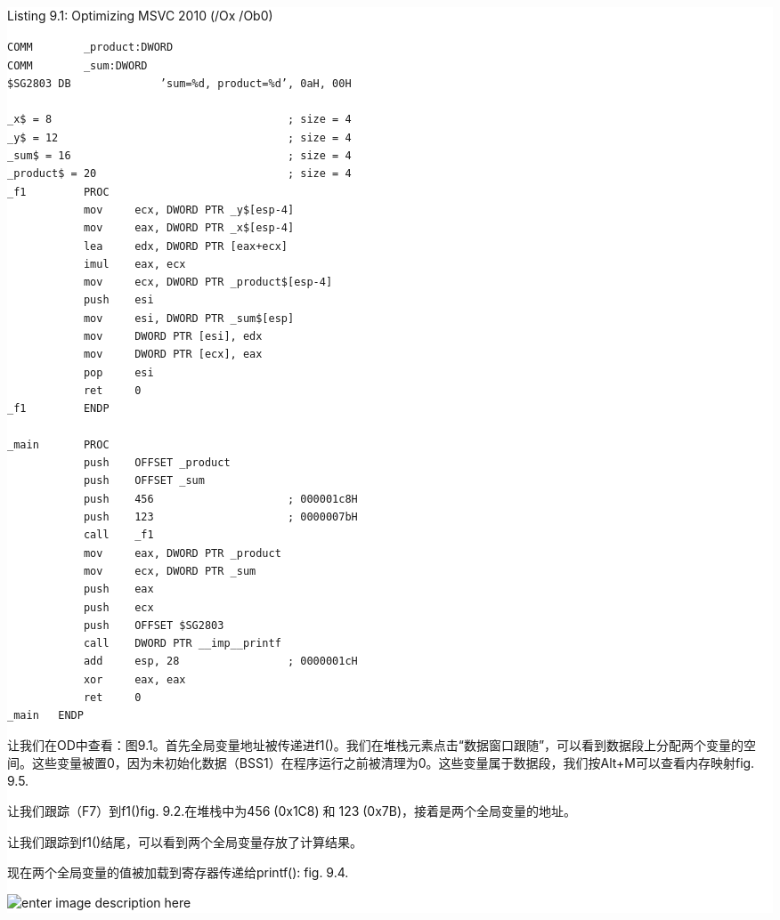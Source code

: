 Listing 9.1: Optimizing MSVC 2010 (/Ox /Ob0)

```
COMM        _product:DWORD
COMM        _sum:DWORD
$SG2803 DB              ’sum=%d, product=%d’, 0aH, 00H

_x$ = 8                                     ; size = 4
_y$ = 12                                    ; size = 4
_sum$ = 16                                  ; size = 4
_product$ = 20                              ; size = 4
_f1         PROC
            mov     ecx, DWORD PTR _y$[esp-4]
            mov     eax, DWORD PTR _x$[esp-4]
            lea     edx, DWORD PTR [eax+ecx]
            imul    eax, ecx
            mov     ecx, DWORD PTR _product$[esp-4]
            push    esi
            mov     esi, DWORD PTR _sum$[esp]
            mov     DWORD PTR [esi], edx
            mov     DWORD PTR [ecx], eax
            pop     esi
            ret     0
_f1         ENDP

_main       PROC
            push    OFFSET _product
            push    OFFSET _sum
            push    456                     ; 000001c8H
            push    123                     ; 0000007bH
            call    _f1
            mov     eax, DWORD PTR _product
            mov     ecx, DWORD PTR _sum
            push    eax
            push    ecx
            push    OFFSET $SG2803
            call    DWORD PTR __imp__printf
            add     esp, 28                 ; 0000001cH
            xor     eax, eax
            ret     0
_main   ENDP

```

让我们在OD中查看：图9.1。首先全局变量地址被传递进f1()。我们在堆栈元素点击“数据窗口跟随”，可以看到数据段上分配两个变量的空间。这些变量被置0，因为未初始化数据（BSS1）在程序运行之前被清理为0。这些变量属于数据段，我们按Alt+M可以查看内存映射fig. 9.5.

让我们跟踪（F7）到f1()fig. 9.2.在堆栈中为456 (0x1C8) 和 123 (0x7B)，接着是两个全局变量的地址。

让我们跟踪到f1()结尾，可以看到两个全局变量存放了计算结果。

现在两个全局变量的值被加载到寄存器传递给printf(): fig. 9.4.

![enter image description here](http://drops.javaweb.org/uploads/images/530f74663f2461ae4338d3df1a8a7d77e4171c37.jpg)
